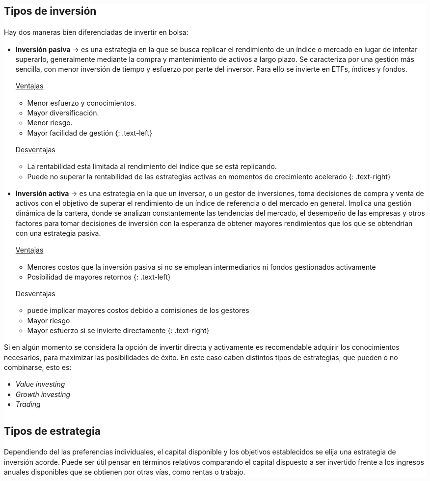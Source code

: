 ## Tipos de inversión

Hay dos maneras bien diferenciadas de invertir en bolsa:

- **Inversión pasiva** → es una estrategia en la que se busca replicar el rendimiento de un índice o mercado en lugar de intentar superarlo, generalmente mediante la compra y mantenimiento de activos a largo plazo. Se caracteriza por una gestión más sencilla, con menor inversión de tiempo y esfuerzo por parte del inversor. Para ello se invierte en ETFs, índices y fondos.

  <u>Ventajas</u>

  - Menor esfuerzo y conocimientos.
  - Mayor diversificación.
  - Menor riesgo.
  - Mayor facilidad de gestión
    {: .text-left}

  <u>Desventajas</u>

  - La rentabilidad está limitada al rendimiento del índice que se está replicando.
  - Puede no superar la rentabilidad de las estrategias activas en momentos de crecimiento acelerado
    {: .text-right}
- **Inversión activa** → es una estrategia en la que un inversor, o un gestor de inversiones, toma decisiones de compra y venta de activos con el objetivo de superar el rendimiento de un índice de referencia o del mercado en general. Implica una gestión dinámica de la cartera, donde se analizan constantemente las tendencias del mercado, el desempeño de las empresas y otros factores para tomar decisiones de inversión con la esperanza de obtener mayores rendimientos que los que se obtendrían con una estrategia pasiva.

  <u>Ventajas</u>

  - Menores costos que la inversión pasiva si no se emplean intermediarios ni fondos gestionados activamente
  - Posibilidad de mayores retornos
    {: .text-left}

  <u>Desventajas</u>

  - puede implicar mayores costos debido a comisiones de los gestores
  - Mayor riesgo
  - Mayor esfuerzo si se invierte directamente
    {: .text-right}

Si en algún momento se considera la opción de invertir directa y activamente es recomendable adquirir los conocimientos necesarios, para maximizar las posibilidades de éxito. En este caso caben distintos tipos de estrategias, que pueden o no combinarse, esto es:

- *Value investing*
- *Growth investing*
- *Trading*

## Tipos de estrategia

Dependiendo del las preferencias individuales, el capital disponible y los objetivos establecidos se elija una estrategia de inversión acorde. Puede ser útil pensar en términos relativos comparando el capital dispuesto a ser invertido frente a los ingresos anuales disponibles que se obtienen por otras vías, como rentas o trabajo.
